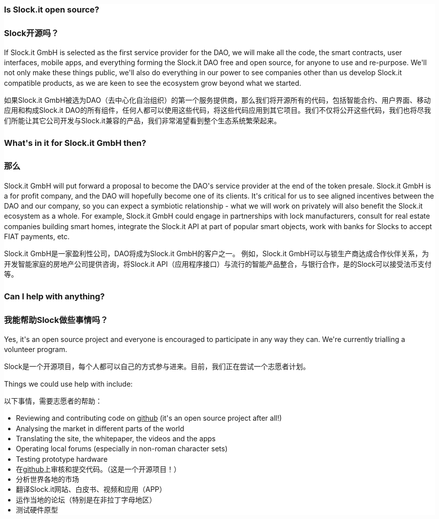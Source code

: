 
### Is Slock.it open source?

### Slock开源吗？

If Slock.it GmbH is selected as the first service provider for the DAO, we will make all the code, the smart contracts, user interfaces, mobile apps, and everything forming the Slock.it DAO free and open source, for anyone to use and re-purpose. We'll not only make these things public, we'll also do everything in our power to see companies other than us develop Slock.it compatible products, as we are keen to see the ecosystem grow beyond what we started.

如果Slock.it GmbH被选为DAO（去中心化自治组织）的第一个服务提供商，那么我们将开源所有的代码，包括智能合约、用户界面、移动应用和构成Slock.it DAO的所有组件，任何人都可以使用这些代码，将这些代码应用到其它项目。我们不仅将公开这些代码，我们也将尽我们所能让其它公司开发与Slock.it兼容的产品，我们非常渴望看到整个生态系统繁荣起来。


### What's in it for Slock.it GmbH then?

### 那么

Slock.it GmbH will put forward a proposal to become the DAO's service provider at the end of the token presale. Slock.it GmbH is a for profit company, and the DAO will hopefully become one of its clients. It's critical for us to see aligned incentives between the DAO and our company, so you can expect a symbiotic relationship - what we will work on privately will also benefit the Slock.it ecosystem as a whole. For example, Slock.it GmbH could engage in partnerships with lock manufacturers, consult for real estate companies building smart homes, integrate the Slock.it API at part of popular smart objects, work with banks for Slocks to accept FIAT payments, etc. 

Slock.it GmbH是一家盈利性公司，DAO将成为Slock.it GmbH的客户之一。  例如，Slock.it GmbH可以与锁生产商达成合作伙伴关系，为开发智能家庭的房地产公司提供咨询，将Slock.it API（应用程序接口）与流行的智能产品整合，与银行合作，是的Slock可以接受法币支付等。


### Can I help with anything?

### 我能帮助Slock做些事情吗？

Yes, it's an open source project and everyone is encouraged to participate in any way they can. We're currently trialling a volunteer program. 

Slock是一个开源项目，每个人都可以自己的方式参与进来。目前，我们正在尝试一个志愿者计划。

Things we could use help with include:

以下事情，需要志愿者的帮助：

- Reviewing and contributing code on [github](https://github.com/Slockit/) (it's an open source project after all!)
- Analysing the market in different parts of the world
- Translating the site, the whitepaper, the videos and the apps
- Operating local forums (especially in non-roman character sets)
- Testing prototype hardware
- 在[github](https://github.com/Slockit/)上审核和提交代码。（这是一个开源项目！）
- 分析世界各地的市场
- 翻译Slock.it网站、白皮书、视频和应用（APP）
- 运作当地的论坛（特别是在非拉丁字母地区）
- 测试硬件原型
